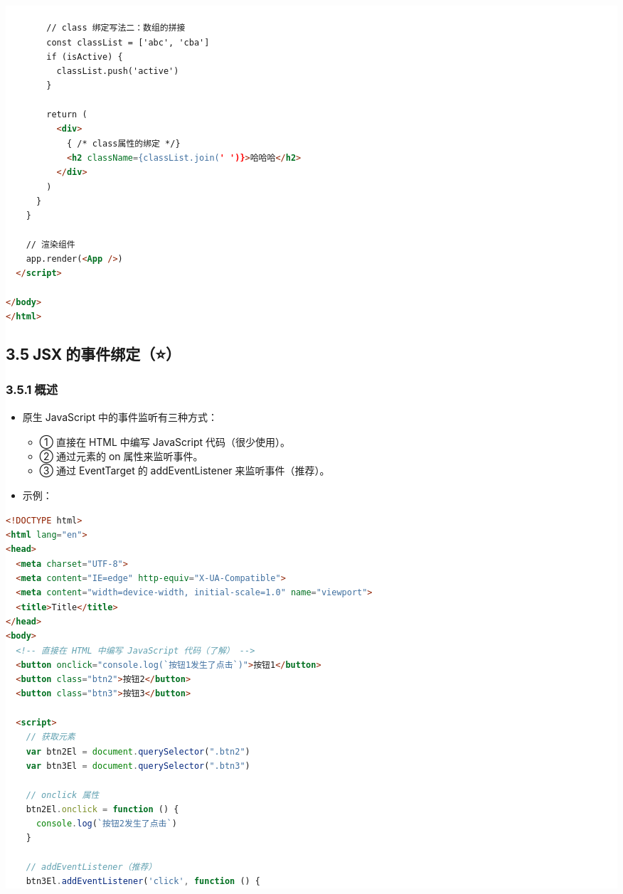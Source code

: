 ```html {45-48,53}

        // class 绑定写法二：数组的拼接
        const classList = ['abc', 'cba']
        if (isActive) {
          classList.push('active')
        }

        return (
          <div>
            { /* class属性的绑定 */}
            <h2 className={classList.join(' ')}>哈哈哈</h2>
          </div>
        )
      }
    }

    // 渲染组件
    app.render(<App />)
  </script>

</body>
</html>
```

## 3.5 JSX 的事件绑定（⭐）

### 3.5.1 概述

* 原生 JavaScript 中的事件监听有三种方式：
  * ① 直接在 HTML 中编写 JavaScript 代码（很少使用）。
  * ② 通过元素的 on 属性来监听事件。
  * ③ 通过 EventTarget 的 addEventListener 来监听事件（推荐）。



* 示例：

```html {11,17-18,21-23,26-28}
<!DOCTYPE html>
<html lang="en">
<head>
  <meta charset="UTF-8">
  <meta content="IE=edge" http-equiv="X-UA-Compatible">
  <meta content="width=device-width, initial-scale=1.0" name="viewport">
  <title>Title</title>
</head>
<body>
  <!-- 直接在 HTML 中编写 JavaScript 代码（了解） -->
  <button onclick="console.log(`按钮1发生了点击`)">按钮1</button>
  <button class="btn2">按钮2</button>
  <button class="btn3">按钮3</button>

  <script>
    // 获取元素
    var btn2El = document.querySelector(".btn2")
    var btn3El = document.querySelector(".btn3")

    // onclick 属性
    btn2El.onclick = function () {
      console.log(`按钮2发生了点击`)
    }

    // addEventListener（推荐）
    btn3El.addEventListener('click', function () {
```